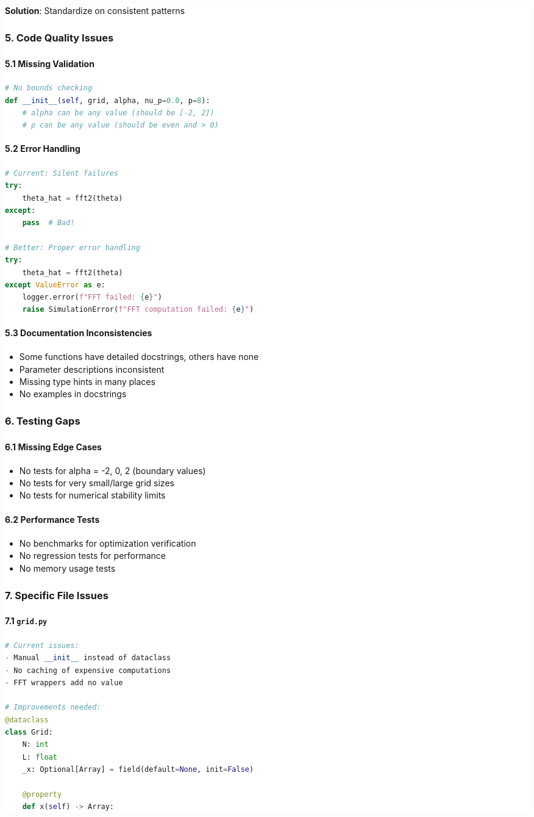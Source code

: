 **Solution**: Standardize on consistent patterns

### 5. Code Quality Issues

#### 5.1 Missing Validation
```python
# No bounds checking
def __init__(self, grid, alpha, nu_p=0.0, p=8):
    # alpha can be any value (should be [-2, 2])
    # p can be any value (should be even and > 0)
```

#### 5.2 Error Handling
```python
# Current: Silent failures
try:
    theta_hat = fft2(theta)
except:
    pass  # Bad!

# Better: Proper error handling
try:
    theta_hat = fft2(theta)
except ValueError as e:
    logger.error(f"FFT failed: {e}")
    raise SimulationError(f"FFT computation failed: {e}")
```

#### 5.3 Documentation Inconsistencies
- Some functions have detailed docstrings, others have none
- Parameter descriptions inconsistent
- Missing type hints in many places
- No examples in docstrings

### 6. Testing Gaps

#### 6.1 Missing Edge Cases
- No tests for alpha = -2, 0, 2 (boundary values)
- No tests for very small/large grid sizes
- No tests for numerical stability limits

#### 6.2 Performance Tests
- No benchmarks for optimization verification
- No regression tests for performance
- No memory usage tests

### 7. Specific File Issues

#### 7.1 `grid.py`
```python
# Current issues:
- Manual __init__ instead of dataclass
- No caching of expensive computations
- FFT wrappers add no value

# Improvements needed:
@dataclass
class Grid:
    N: int
    L: float
    _x: Optional[Array] = field(default=None, init=False)
    
    @property
    def x(self) -> Array:
```